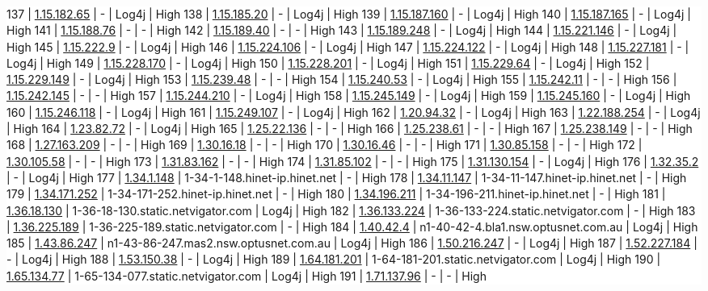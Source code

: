 137 | [1.15.182.65](https://vuldb.com/?ip.1.15.182.65) | - | Log4j | High
138 | [1.15.185.20](https://vuldb.com/?ip.1.15.185.20) | - | Log4j | High
139 | [1.15.187.160](https://vuldb.com/?ip.1.15.187.160) | - | Log4j | High
140 | [1.15.187.165](https://vuldb.com/?ip.1.15.187.165) | - | Log4j | High
141 | [1.15.188.76](https://vuldb.com/?ip.1.15.188.76) | - | - | High
142 | [1.15.189.40](https://vuldb.com/?ip.1.15.189.40) | - | - | High
143 | [1.15.189.248](https://vuldb.com/?ip.1.15.189.248) | - | Log4j | High
144 | [1.15.221.146](https://vuldb.com/?ip.1.15.221.146) | - | Log4j | High
145 | [1.15.222.9](https://vuldb.com/?ip.1.15.222.9) | - | Log4j | High
146 | [1.15.224.106](https://vuldb.com/?ip.1.15.224.106) | - | Log4j | High
147 | [1.15.224.122](https://vuldb.com/?ip.1.15.224.122) | - | Log4j | High
148 | [1.15.227.181](https://vuldb.com/?ip.1.15.227.181) | - | Log4j | High
149 | [1.15.228.170](https://vuldb.com/?ip.1.15.228.170) | - | Log4j | High
150 | [1.15.228.201](https://vuldb.com/?ip.1.15.228.201) | - | Log4j | High
151 | [1.15.229.64](https://vuldb.com/?ip.1.15.229.64) | - | Log4j | High
152 | [1.15.229.149](https://vuldb.com/?ip.1.15.229.149) | - | Log4j | High
153 | [1.15.239.48](https://vuldb.com/?ip.1.15.239.48) | - | - | High
154 | [1.15.240.53](https://vuldb.com/?ip.1.15.240.53) | - | Log4j | High
155 | [1.15.242.11](https://vuldb.com/?ip.1.15.242.11) | - | - | High
156 | [1.15.242.145](https://vuldb.com/?ip.1.15.242.145) | - | - | High
157 | [1.15.244.210](https://vuldb.com/?ip.1.15.244.210) | - | Log4j | High
158 | [1.15.245.149](https://vuldb.com/?ip.1.15.245.149) | - | Log4j | High
159 | [1.15.245.160](https://vuldb.com/?ip.1.15.245.160) | - | Log4j | High
160 | [1.15.246.118](https://vuldb.com/?ip.1.15.246.118) | - | Log4j | High
161 | [1.15.249.107](https://vuldb.com/?ip.1.15.249.107) | - | Log4j | High
162 | [1.20.94.32](https://vuldb.com/?ip.1.20.94.32) | - | Log4j | High
163 | [1.22.188.254](https://vuldb.com/?ip.1.22.188.254) | - | Log4j | High
164 | [1.23.82.72](https://vuldb.com/?ip.1.23.82.72) | - | Log4j | High
165 | [1.25.22.136](https://vuldb.com/?ip.1.25.22.136) | - | - | High
166 | [1.25.238.61](https://vuldb.com/?ip.1.25.238.61) | - | - | High
167 | [1.25.238.149](https://vuldb.com/?ip.1.25.238.149) | - | - | High
168 | [1.27.163.209](https://vuldb.com/?ip.1.27.163.209) | - | - | High
169 | [1.30.16.18](https://vuldb.com/?ip.1.30.16.18) | - | - | High
170 | [1.30.16.46](https://vuldb.com/?ip.1.30.16.46) | - | - | High
171 | [1.30.85.158](https://vuldb.com/?ip.1.30.85.158) | - | - | High
172 | [1.30.105.58](https://vuldb.com/?ip.1.30.105.58) | - | - | High
173 | [1.31.83.162](https://vuldb.com/?ip.1.31.83.162) | - | - | High
174 | [1.31.85.102](https://vuldb.com/?ip.1.31.85.102) | - | - | High
175 | [1.31.130.154](https://vuldb.com/?ip.1.31.130.154) | - | Log4j | High
176 | [1.32.35.2](https://vuldb.com/?ip.1.32.35.2) | - | Log4j | High
177 | [1.34.1.148](https://vuldb.com/?ip.1.34.1.148) | 1-34-1-148.hinet-ip.hinet.net | - | High
178 | [1.34.11.147](https://vuldb.com/?ip.1.34.11.147) | 1-34-11-147.hinet-ip.hinet.net | - | High
179 | [1.34.171.252](https://vuldb.com/?ip.1.34.171.252) | 1-34-171-252.hinet-ip.hinet.net | - | High
180 | [1.34.196.211](https://vuldb.com/?ip.1.34.196.211) | 1-34-196-211.hinet-ip.hinet.net | - | High
181 | [1.36.18.130](https://vuldb.com/?ip.1.36.18.130) | 1-36-18-130.static.netvigator.com | Log4j | High
182 | [1.36.133.224](https://vuldb.com/?ip.1.36.133.224) | 1-36-133-224.static.netvigator.com | - | High
183 | [1.36.225.189](https://vuldb.com/?ip.1.36.225.189) | 1-36-225-189.static.netvigator.com | - | High
184 | [1.40.42.4](https://vuldb.com/?ip.1.40.42.4) | n1-40-42-4.bla1.nsw.optusnet.com.au | Log4j | High
185 | [1.43.86.247](https://vuldb.com/?ip.1.43.86.247) | n1-43-86-247.mas2.nsw.optusnet.com.au | Log4j | High
186 | [1.50.216.247](https://vuldb.com/?ip.1.50.216.247) | - | Log4j | High
187 | [1.52.227.184](https://vuldb.com/?ip.1.52.227.184) | - | Log4j | High
188 | [1.53.150.38](https://vuldb.com/?ip.1.53.150.38) | - | Log4j | High
189 | [1.64.181.201](https://vuldb.com/?ip.1.64.181.201) | 1-64-181-201.static.netvigator.com | Log4j | High
190 | [1.65.134.77](https://vuldb.com/?ip.1.65.134.77) | 1-65-134-077.static.netvigator.com | Log4j | High
191 | [1.71.137.96](https://vuldb.com/?ip.1.71.137.96) | - | - | High